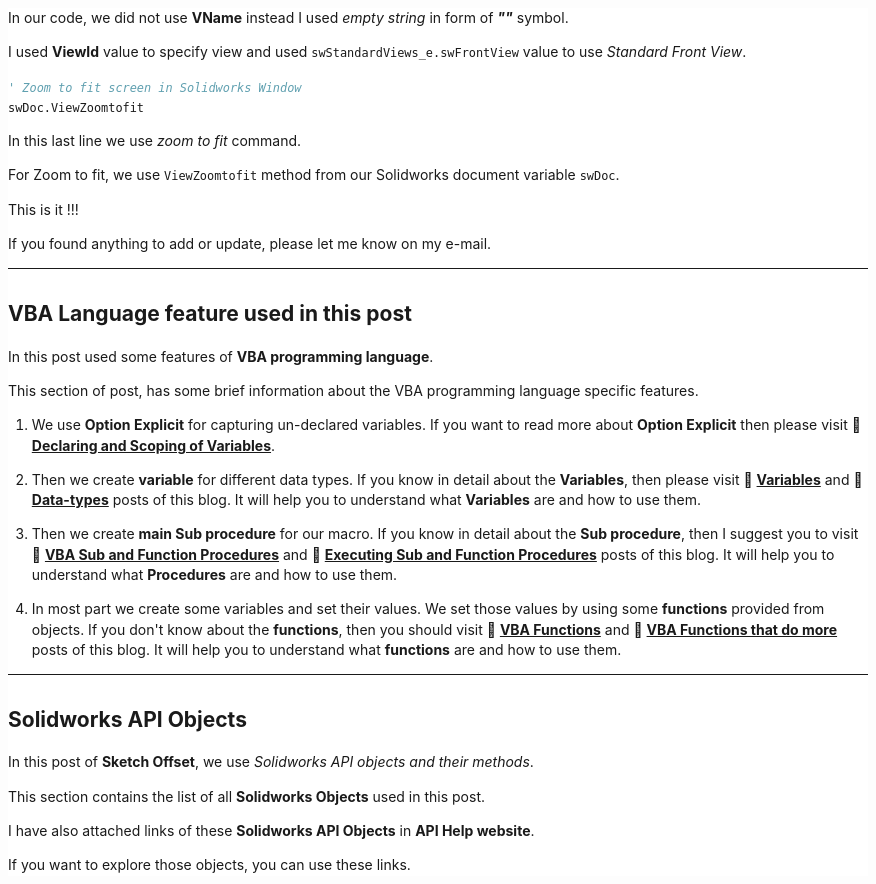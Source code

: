 In our code, we did not use **VName** instead I used *empty string* in form of ***""*** symbol.

I used **ViewId** value to specify view and used `swStandardViews_e.swFrontView` value to use *Standard Front View*.

```vb showlinenumbers showLineNumbers
' Zoom to fit screen in Solidworks Window
swDoc.ViewZoomtofit
```

In this last line we use *zoom to fit* command.

For Zoom to fit, we use `ViewZoomtofit` method from our Solidworks document variable `swDoc`.

This is it !!!

If you found anything to add or update, please let me know on my e-mail.

---

## VBA Language feature used in this post

In this post used some features of **VBA programming language**.

This section of post, has some brief information about the VBA programming language specific features.

1. We use **Option Explicit** for capturing un-declared variables. If you want to read more about **Option Explicit** then please visit 🚀 **[Declaring and Scoping of Variables](/vba/declaring-and-scoping-of-variables)**.

2. Then we create **variable** for different data types. If you know in detail about the **Variables**, then please visit 🚀 **[Variables](/vba/variables)** and 🚀 **[Data-types](/vba/programming-concepts/#data-types-in-vba)** posts of this blog. It will help you to understand what **Variables** are and how to use them.

3. Then we create **main Sub procedure** for our macro. If you know in detail about the **Sub procedure**, then I suggest you to visit 🚀 **[VBA Sub and Function Procedures](/vba/sub-and-function-procedure)** and 🚀 **[Executing Sub and Function Procedures](/vba/executing-procedures)** posts of this blog. It will help you to understand what **Procedures** are and how to use them.

4. In most part we create some variables and set their values. We set those values by using some **functions** provided from objects. If you don't know about the **functions**, then you should visit 🚀 **[VBA Functions](/vba/functions)** and 🚀 **[VBA Functions that do more](/vba/more-functions)** posts of this blog. It will help you to understand what **functions** are and how to use them.

---

## Solidworks API Objects

In this post of **Sketch Offset**, we use *Solidworks API objects and their methods*.

This section contains the list of all **Solidworks Objects** used in this post.

I have also attached links of these **Solidworks API Objects** in **API Help website**.

If you want to explore those objects, you can use these links.
